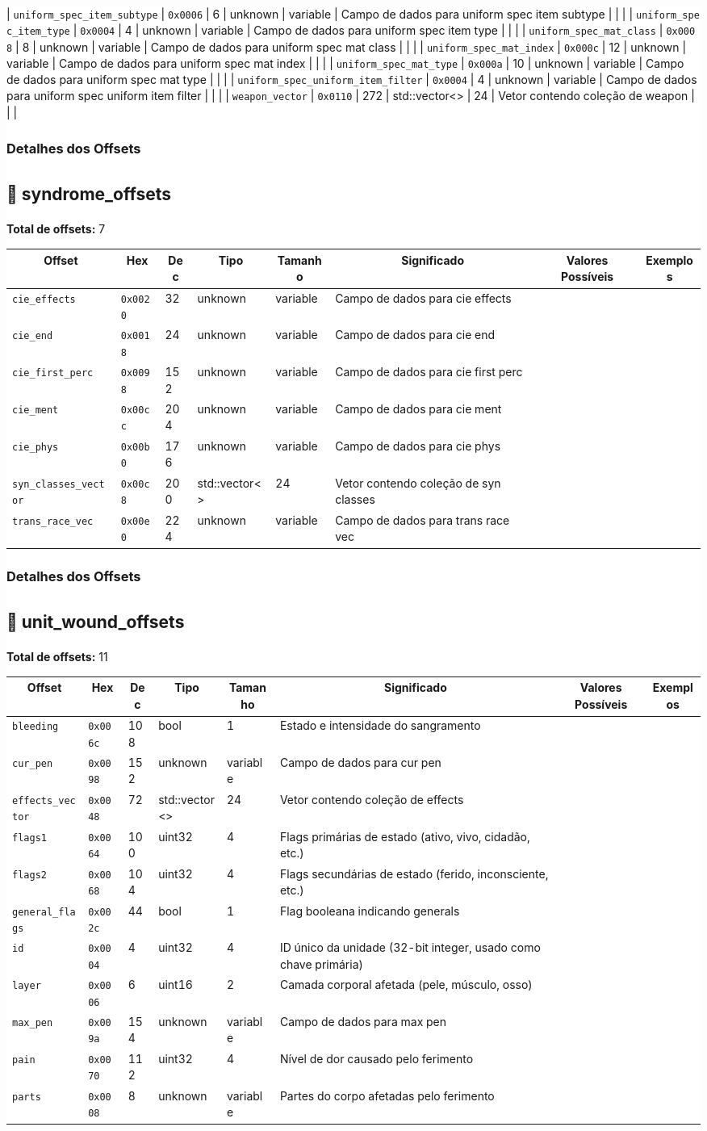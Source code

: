 | `uniform_spec_item_subtype` | `0x0006` | 6 | unknown | variable | Campo de dados para uniform spec item subtype |  |  |
| `uniform_spec_item_type` | `0x0004` | 4 | unknown | variable | Campo de dados para uniform spec item type |  |  |
| `uniform_spec_mat_class` | `0x0008` | 8 | unknown | variable | Campo de dados para uniform spec mat class |  |  |
| `uniform_spec_mat_index` | `0x000c` | 12 | unknown | variable | Campo de dados para uniform spec mat index |  |  |
| `uniform_spec_mat_type` | `0x000a` | 10 | unknown | variable | Campo de dados para uniform spec mat type |  |  |
| `uniform_spec_uniform_item_filter` | `0x0004` | 4 | unknown | variable | Campo de dados para uniform spec uniform item filter |  |  |
| `weapon_vector` | `0x0110` | 272 | std::vector<> | 24 | Vetor contendo coleção de weapon |  |  |

### Detalhes dos Offsets


## 🔧 syndrome_offsets

**Total de offsets:** 7

| Offset | Hex | Dec | Tipo | Tamanho | Significado | Valores Possíveis | Exemplos |
|--------|-----|-----|------|---------|-------------|-------------------|----------|
| `cie_effects` | `0x0020` | 32 | unknown | variable | Campo de dados para cie effects |  |  |
| `cie_end` | `0x0018` | 24 | unknown | variable | Campo de dados para cie end |  |  |
| `cie_first_perc` | `0x0098` | 152 | unknown | variable | Campo de dados para cie first perc |  |  |
| `cie_ment` | `0x00cc` | 204 | unknown | variable | Campo de dados para cie ment |  |  |
| `cie_phys` | `0x00b0` | 176 | unknown | variable | Campo de dados para cie phys |  |  |
| `syn_classes_vector` | `0x00c8` | 200 | std::vector<> | 24 | Vetor contendo coleção de syn classes |  |  |
| `trans_race_vec` | `0x00e0` | 224 | unknown | variable | Campo de dados para trans race vec |  |  |

### Detalhes dos Offsets


## 🔧 unit_wound_offsets

**Total de offsets:** 11

| Offset | Hex | Dec | Tipo | Tamanho | Significado | Valores Possíveis | Exemplos |
|--------|-----|-----|------|---------|-------------|-------------------|----------|
| `bleeding` | `0x006c` | 108 | bool | 1 | Estado e intensidade do sangramento |  |  |
| `cur_pen` | `0x0098` | 152 | unknown | variable | Campo de dados para cur pen |  |  |
| `effects_vector` | `0x0048` | 72 | std::vector<> | 24 | Vetor contendo coleção de effects |  |  |
| `flags1` | `0x0064` | 100 | uint32 | 4 | Flags primárias de estado (ativo, vivo, cidadão, etc.) |  |  |
| `flags2` | `0x0068` | 104 | uint32 | 4 | Flags secundárias de estado (ferido, inconsciente, etc.) |  |  |
| `general_flags` | `0x002c` | 44 | bool | 1 | Flag booleana indicando generals |  |  |
| `id` | `0x0004` | 4 | uint32 | 4 | ID único da unidade (32-bit integer, usado como chave primária) |  |  |
| `layer` | `0x0006` | 6 | uint16 | 2 | Camada corporal afetada (pele, músculo, osso) |  |  |
| `max_pen` | `0x009a` | 154 | unknown | variable | Campo de dados para max pen |  |  |
| `pain` | `0x0070` | 112 | uint32 | 4 | Nível de dor causado pelo ferimento |  |  |
| `parts` | `0x0008` | 8 | unknown | variable | Partes do corpo afetadas pelo ferimento |  |  |

